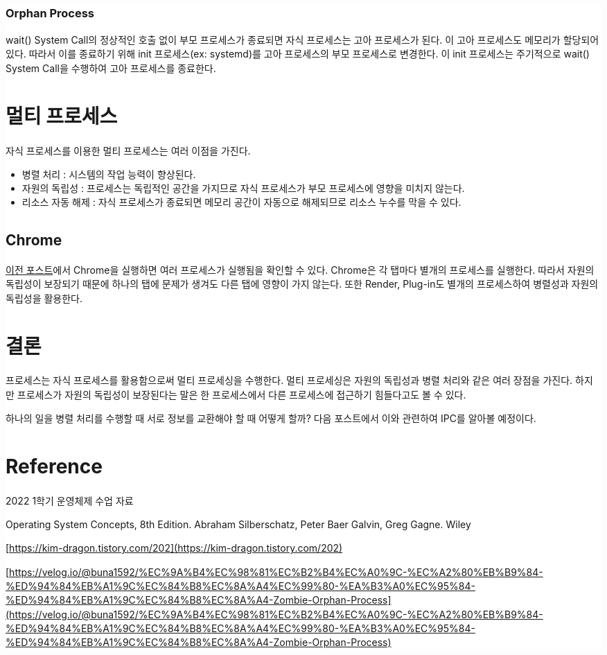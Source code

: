 ### Orphan Process
wait() System Call의 정상적인 호출 없이 부모 프로세스가 종료되면 자식 프로세스는 고아 프로세스가 된다.
이 고아 프로세스도 메모리가 할당되어 있다.
따라서 이를 종료하기 위해 init 프로세스(ex: systemd)를 고아 프로세스의 부모 프로세스로 변경한다.
이 init 프로세스는 주기적으로 wait() System Call을 수행하여 고아 프로세스를 종료한다.

# 멀티 프로세스
자식 프로세스를 이용한 멀티 프로세스는 여러 이점을 가진다.

- 병렬 처리 : 시스템의 작업 능력이 향상된다.
- 자원의 독립성 : 프로세스는 독립적인 공간을 가지므로 자식 프로세스가 부모 프로세스에 영향을 미치지 않는다.
- 리소스 자동 해제 : 자식 프로세스가 종료되면 메모리 공간이 자동으로 해제되므로 리소스 누수를 막을 수 있다.

## Chrome
[이전 포스트](https://milktea24.github.io/posts/os-process/)에서 Chrome을 실행하면 여러 프로세스가 실행됨을 확인할 수 있다.
Chrome은 각 탭마다 별개의 프로세스를 실행한다.
따라서 자원의 독립성이 보장되기 때문에 하나의 탭에 문제가 생겨도 다른 탭에 영향이 가지 않는다.
또한 Render, Plug-in도 별개의 프로세스하여 병렬성과 자원의 독립성을 활용한다.

# 결론
프로세스는 자식 프로세스를 활용함으로써 멀티 프로세싱을 수행한다.
멀티 프로세싱은 자원의 독립성과 병렬 처리와 같은 여러 장점을 가진다.
하지만 프로세스가 자원의 독립성이 보장된다는 말은 한 프로세스에서 다른 프로세스에 접근하기 힘들다고도 볼 수 있다.

하나의 일을 병렬 처리를 수행할 때 서로 정보를 교환해야 할 때 어떻게 할까?
다음 포스트에서 이와 관련하여 IPC를 알아볼 예정이다.

# Reference
2022 1학기 운영체제 수업 자료

Operating System Concepts, 8th Edition. Abraham Silberschatz, Peter Baer Galvin, Greg Gagne. Wiley

[https://kim-dragon.tistory.com/202](https://kim-dragon.tistory.com/202)

[https://velog.io/@buna1592/%EC%9A%B4%EC%98%81%EC%B2%B4%EC%A0%9C-%EC%A2%80%EB%B9%84-%ED%94%84%EB%A1%9C%EC%84%B8%EC%8A%A4%EC%99%80-%EA%B3%A0%EC%95%84-%ED%94%84%EB%A1%9C%EC%84%B8%EC%8A%A4-Zombie-Orphan-Process](https://velog.io/@buna1592/%EC%9A%B4%EC%98%81%EC%B2%B4%EC%A0%9C-%EC%A2%80%EB%B9%84-%ED%94%84%EB%A1%9C%EC%84%B8%EC%8A%A4%EC%99%80-%EA%B3%A0%EC%95%84-%ED%94%84%EB%A1%9C%EC%84%B8%EC%8A%A4-Zombie-Orphan-Process)
